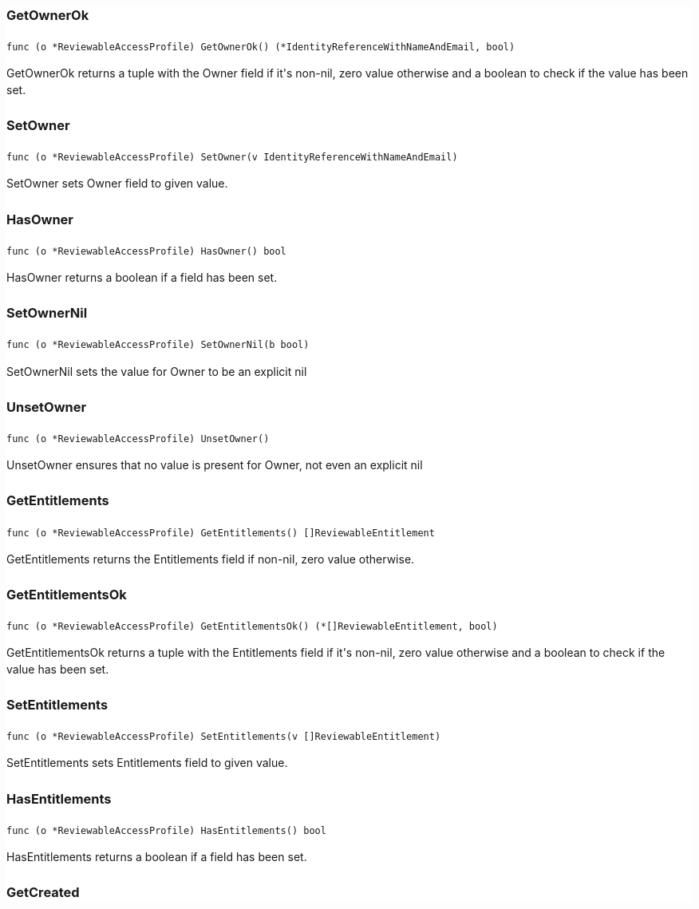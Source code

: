 ### GetOwnerOk

`func (o *ReviewableAccessProfile) GetOwnerOk() (*IdentityReferenceWithNameAndEmail, bool)`

GetOwnerOk returns a tuple with the Owner field if it's non-nil, zero value otherwise
and a boolean to check if the value has been set.

### SetOwner

`func (o *ReviewableAccessProfile) SetOwner(v IdentityReferenceWithNameAndEmail)`

SetOwner sets Owner field to given value.

### HasOwner

`func (o *ReviewableAccessProfile) HasOwner() bool`

HasOwner returns a boolean if a field has been set.

### SetOwnerNil

`func (o *ReviewableAccessProfile) SetOwnerNil(b bool)`

 SetOwnerNil sets the value for Owner to be an explicit nil

### UnsetOwner
`func (o *ReviewableAccessProfile) UnsetOwner()`

UnsetOwner ensures that no value is present for Owner, not even an explicit nil
### GetEntitlements

`func (o *ReviewableAccessProfile) GetEntitlements() []ReviewableEntitlement`

GetEntitlements returns the Entitlements field if non-nil, zero value otherwise.

### GetEntitlementsOk

`func (o *ReviewableAccessProfile) GetEntitlementsOk() (*[]ReviewableEntitlement, bool)`

GetEntitlementsOk returns a tuple with the Entitlements field if it's non-nil, zero value otherwise
and a boolean to check if the value has been set.

### SetEntitlements

`func (o *ReviewableAccessProfile) SetEntitlements(v []ReviewableEntitlement)`

SetEntitlements sets Entitlements field to given value.

### HasEntitlements

`func (o *ReviewableAccessProfile) HasEntitlements() bool`

HasEntitlements returns a boolean if a field has been set.

### GetCreated
